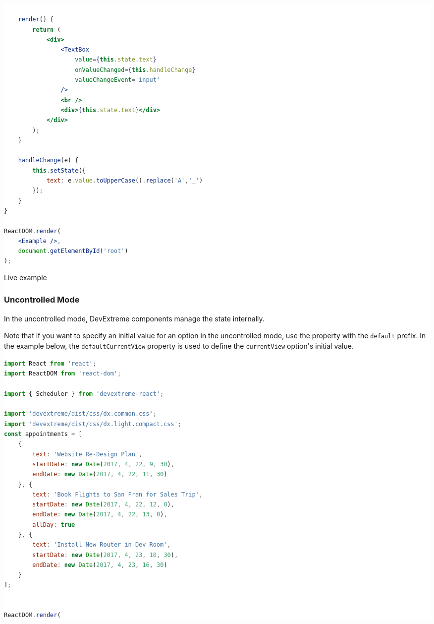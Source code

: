 ```jsx

    render() {
        return (
            <div>
                <TextBox
                    value={this.state.text}
                    onValueChanged={this.handleChange}
                    valueChangeEvent='input'
                />
                <br />
                <div>{this.state.text}</div>
            </div>
        );
    }

    handleChange(e) {
        this.setState({
            text: e.value.toUpperCase().replace('A','_')
        });
    }
}

ReactDOM.render(
    <Example />,
    document.getElementById('root')
);
```
[Live example](https://stackblitz.com/edit/devextreme-react-controlled-mode)

### <a name="uncontrolled-mode"></a>Uncontrolled Mode ###

In the uncontrolled mode, DevExtreme components manage the state internally.

Note that if you want to specify an initial value for an option in the uncontrolled mode, use the property with the `default` prefix. In the example below, the `defaultCurrentView` property is used to define the `currentView` option's initial value.

```jsx
import React from 'react';
import ReactDOM from 'react-dom';

import { Scheduler } from 'devextreme-react';

import 'devextreme/dist/css/dx.common.css';
import 'devextreme/dist/css/dx.light.compact.css';
const appointments = [
    {
        text: 'Website Re-Design Plan',
        startDate: new Date(2017, 4, 22, 9, 30),
        endDate: new Date(2017, 4, 22, 11, 30)
    }, {
        text: 'Book Flights to San Fran for Sales Trip',
        startDate: new Date(2017, 4, 22, 12, 0),
        endDate: new Date(2017, 4, 22, 13, 0),
        allDay: true
    }, {
        text: 'Install New Router in Dev Room',
        startDate: new Date(2017, 4, 23, 10, 30),
        endDate: new Date(2017, 4, 23, 16, 30)
    }
];


ReactDOM.render(
```